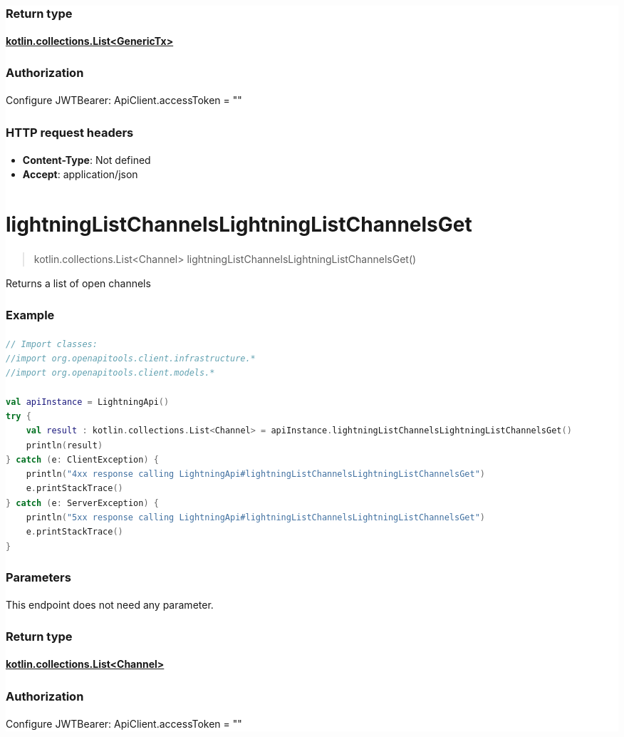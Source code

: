 ### Return type

[**kotlin.collections.List&lt;GenericTx&gt;**](GenericTx.md)

### Authorization


Configure JWTBearer:
    ApiClient.accessToken = ""

### HTTP request headers

 - **Content-Type**: Not defined
 - **Accept**: application/json

<a name="lightningListChannelsLightningListChannelsGet"></a>
# **lightningListChannelsLightningListChannelsGet**
> kotlin.collections.List&lt;Channel&gt; lightningListChannelsLightningListChannelsGet()

Returns a list of open channels

### Example
```kotlin
// Import classes:
//import org.openapitools.client.infrastructure.*
//import org.openapitools.client.models.*

val apiInstance = LightningApi()
try {
    val result : kotlin.collections.List<Channel> = apiInstance.lightningListChannelsLightningListChannelsGet()
    println(result)
} catch (e: ClientException) {
    println("4xx response calling LightningApi#lightningListChannelsLightningListChannelsGet")
    e.printStackTrace()
} catch (e: ServerException) {
    println("5xx response calling LightningApi#lightningListChannelsLightningListChannelsGet")
    e.printStackTrace()
}
```

### Parameters
This endpoint does not need any parameter.

### Return type

[**kotlin.collections.List&lt;Channel&gt;**](Channel.md)

### Authorization


Configure JWTBearer:
    ApiClient.accessToken = ""
